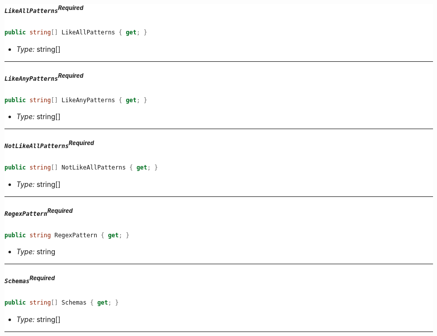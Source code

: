 
##### `LikeAllPatterns`<sup>Required</sup> <a name="LikeAllPatterns" id="@cdktf/provider-postgresql.dataPostgresqlSequences.DataPostgresqlSequences.property.likeAllPatterns"></a>

```csharp
public string[] LikeAllPatterns { get; }
```

- *Type:* string[]

---

##### `LikeAnyPatterns`<sup>Required</sup> <a name="LikeAnyPatterns" id="@cdktf/provider-postgresql.dataPostgresqlSequences.DataPostgresqlSequences.property.likeAnyPatterns"></a>

```csharp
public string[] LikeAnyPatterns { get; }
```

- *Type:* string[]

---

##### `NotLikeAllPatterns`<sup>Required</sup> <a name="NotLikeAllPatterns" id="@cdktf/provider-postgresql.dataPostgresqlSequences.DataPostgresqlSequences.property.notLikeAllPatterns"></a>

```csharp
public string[] NotLikeAllPatterns { get; }
```

- *Type:* string[]

---

##### `RegexPattern`<sup>Required</sup> <a name="RegexPattern" id="@cdktf/provider-postgresql.dataPostgresqlSequences.DataPostgresqlSequences.property.regexPattern"></a>

```csharp
public string RegexPattern { get; }
```

- *Type:* string

---

##### `Schemas`<sup>Required</sup> <a name="Schemas" id="@cdktf/provider-postgresql.dataPostgresqlSequences.DataPostgresqlSequences.property.schemas"></a>

```csharp
public string[] Schemas { get; }
```

- *Type:* string[]

---
